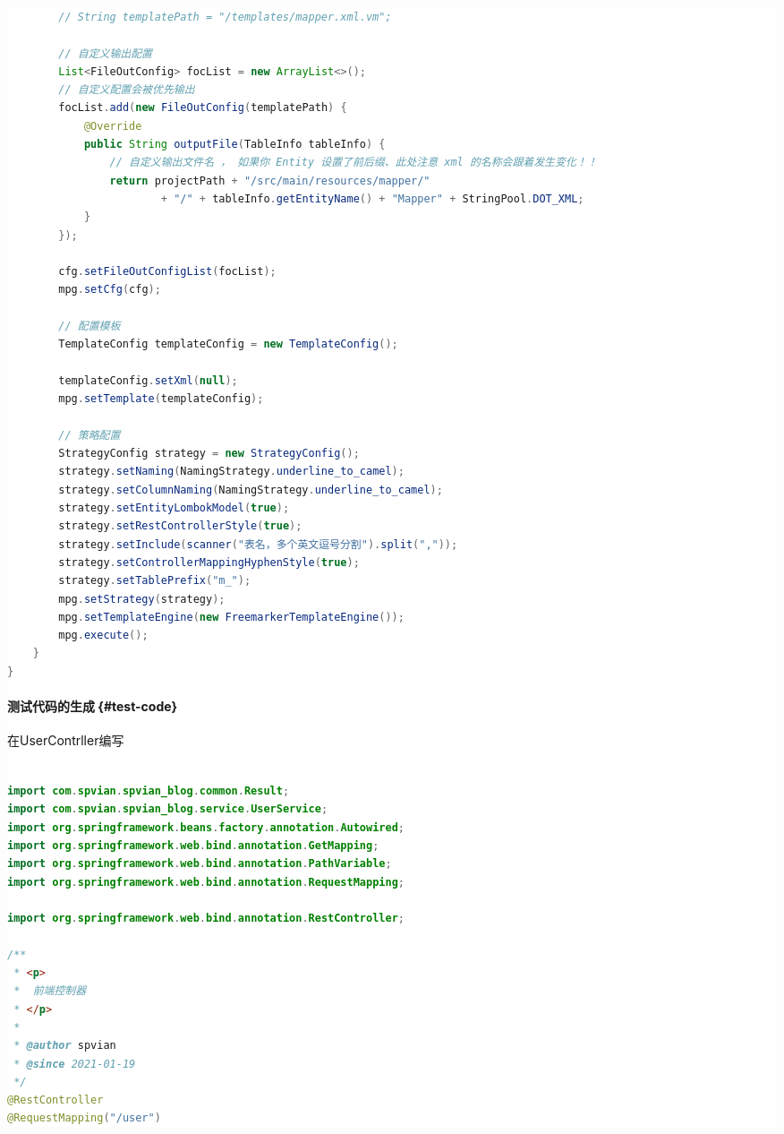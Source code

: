```java
        // String templatePath = "/templates/mapper.xml.vm";

        // 自定义输出配置
        List<FileOutConfig> focList = new ArrayList<>();
        // 自定义配置会被优先输出
        focList.add(new FileOutConfig(templatePath) {
            @Override
            public String outputFile(TableInfo tableInfo) {
                // 自定义输出文件名 ， 如果你 Entity 设置了前后缀、此处注意 xml 的名称会跟着发生变化！！
                return projectPath + "/src/main/resources/mapper/"
                        + "/" + tableInfo.getEntityName() + "Mapper" + StringPool.DOT_XML;
            }
        });

        cfg.setFileOutConfigList(focList);
        mpg.setCfg(cfg);

        // 配置模板
        TemplateConfig templateConfig = new TemplateConfig();

        templateConfig.setXml(null);
        mpg.setTemplate(templateConfig);

        // 策略配置
        StrategyConfig strategy = new StrategyConfig();
        strategy.setNaming(NamingStrategy.underline_to_camel);
        strategy.setColumnNaming(NamingStrategy.underline_to_camel);
        strategy.setEntityLombokModel(true);
        strategy.setRestControllerStyle(true);
        strategy.setInclude(scanner("表名，多个英文逗号分割").split(","));
        strategy.setControllerMappingHyphenStyle(true);
        strategy.setTablePrefix("m_");
        mpg.setStrategy(strategy);
        mpg.setTemplateEngine(new FreemarkerTemplateEngine());
        mpg.execute();
    }
}
```

#### 测试代码的生成                  {#test-code}

在UserContrller编写

```java

import com.spvian.spvian_blog.common.Result;
import com.spvian.spvian_blog.service.UserService;
import org.springframework.beans.factory.annotation.Autowired;
import org.springframework.web.bind.annotation.GetMapping;
import org.springframework.web.bind.annotation.PathVariable;
import org.springframework.web.bind.annotation.RequestMapping;

import org.springframework.web.bind.annotation.RestController;

/**
 * <p>
 *  前端控制器
 * </p>
 *
 * @author spvian
 * @since 2021-01-19
 */
@RestController
@RequestMapping("/user")
```